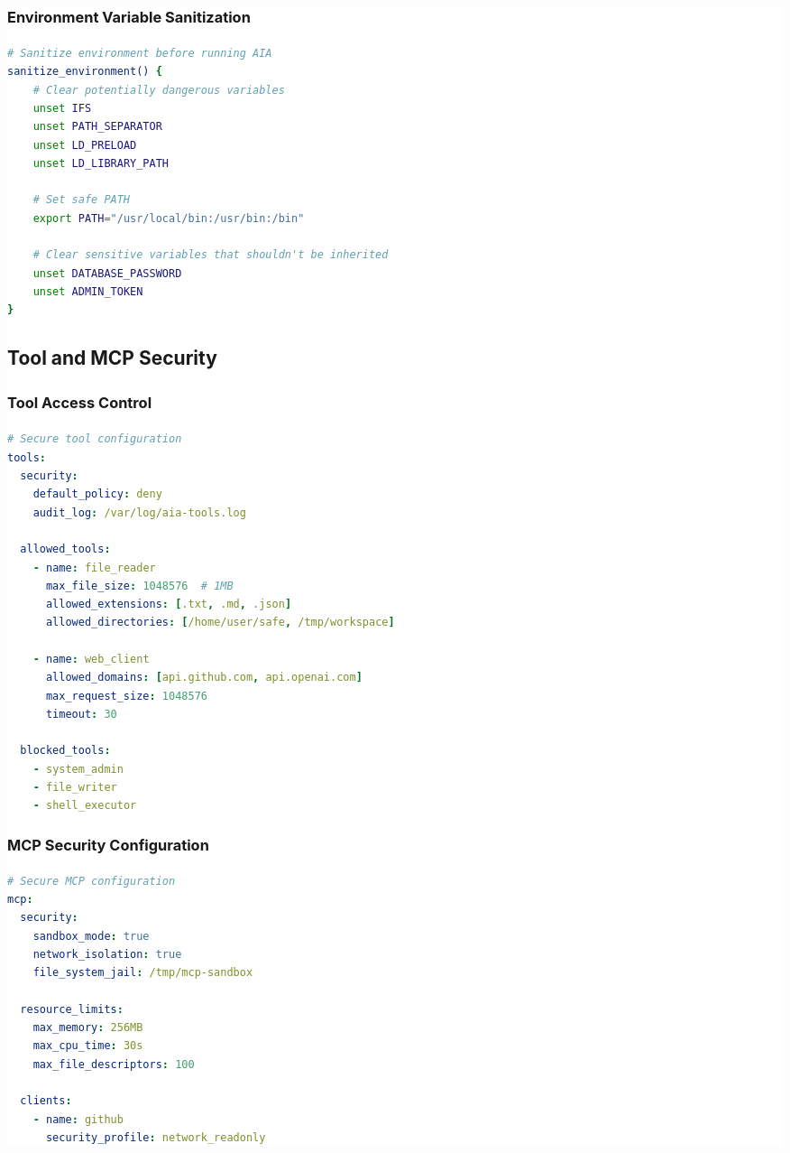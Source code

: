 ### Environment Variable Sanitization
```bash
# Sanitize environment before running AIA
sanitize_environment() {
    # Clear potentially dangerous variables
    unset IFS
    unset PATH_SEPARATOR
    unset LD_PRELOAD
    unset LD_LIBRARY_PATH
    
    # Set safe PATH
    export PATH="/usr/local/bin:/usr/bin:/bin"
    
    # Clear sensitive variables that shouldn't be inherited
    unset DATABASE_PASSWORD
    unset ADMIN_TOKEN
}
```

## Tool and MCP Security

### Tool Access Control
```yaml
# Secure tool configuration
tools:
  security:
    default_policy: deny
    audit_log: /var/log/aia-tools.log
    
  allowed_tools:
    - name: file_reader
      max_file_size: 1048576  # 1MB
      allowed_extensions: [.txt, .md, .json]
      allowed_directories: [/home/user/safe, /tmp/workspace]
      
    - name: web_client  
      allowed_domains: [api.github.com, api.openai.com]
      max_request_size: 1048576
      timeout: 30
      
  blocked_tools:
    - system_admin
    - file_writer
    - shell_executor
```

### MCP Security Configuration
```yaml
# Secure MCP configuration
mcp:
  security:
    sandbox_mode: true
    network_isolation: true
    file_system_jail: /tmp/mcp-sandbox
    
  resource_limits:
    max_memory: 256MB
    max_cpu_time: 30s
    max_file_descriptors: 100
    
  clients:
    - name: github
      security_profile: network_readonly
```